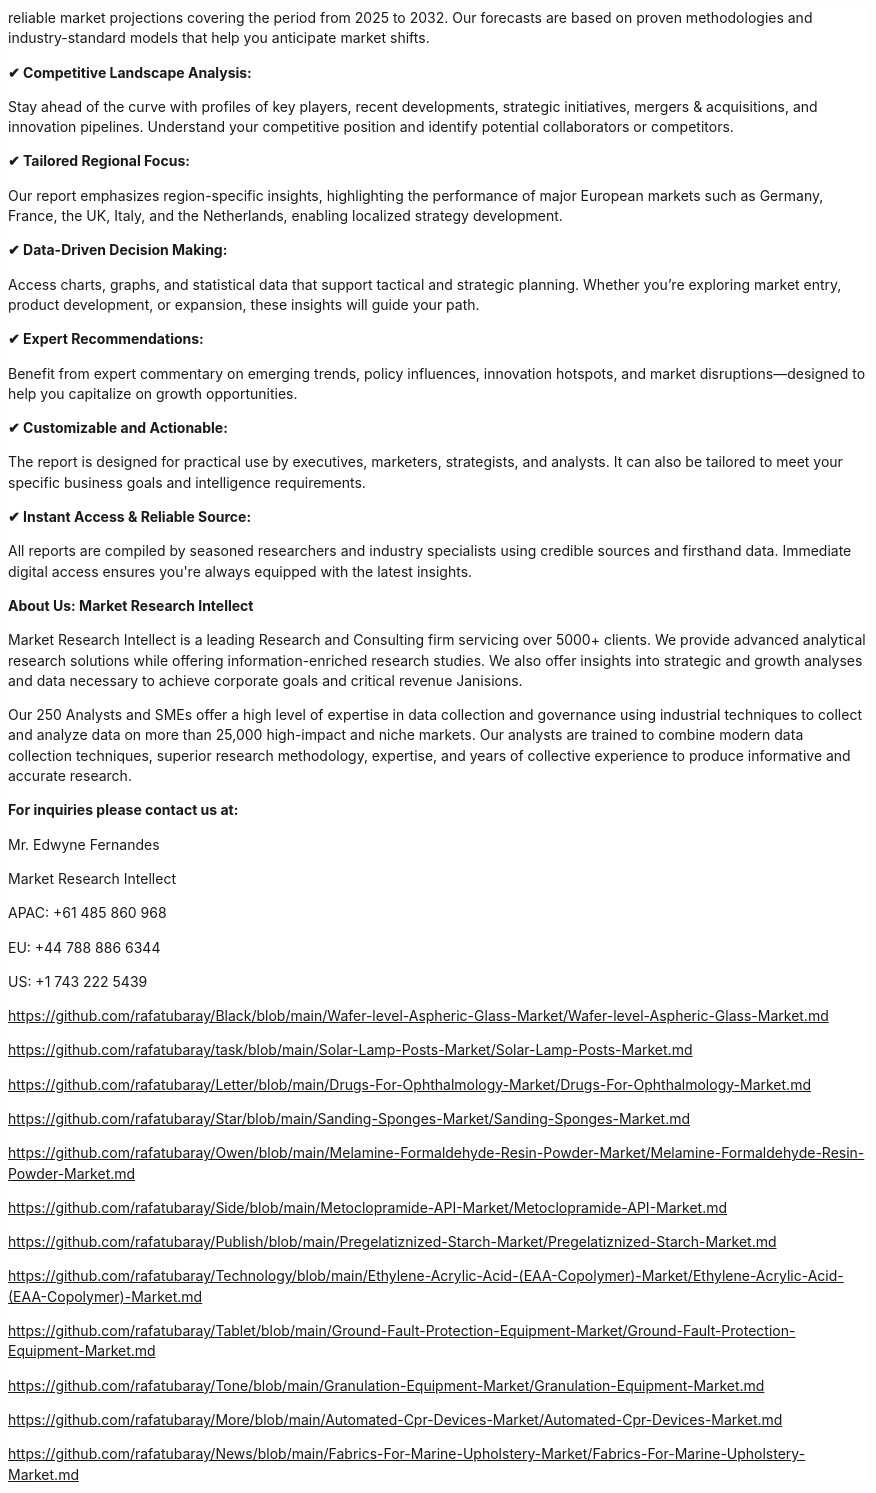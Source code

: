 reliable market projections covering the period from 2025 to 2032. Our forecasts are based on proven methodologies and industry-standard models that help you anticipate market shifts.</p><p><strong>✔ Competitive Landscape Analysis:</strong></p><p>Stay ahead of the curve with profiles of key players, recent developments, strategic initiatives, mergers &amp; acquisitions, and innovation pipelines. Understand your competitive position and identify potential collaborators or competitors.</p><p><strong>✔ Tailored Regional Focus:</strong></p><p>Our report emphasizes region-specific insights, highlighting the performance of major European markets such as Germany, France, the UK, Italy, and the Netherlands, enabling localized strategy development.</p><p><strong>✔ Data-Driven Decision Making:</strong></p><p>Access charts, graphs, and statistical data that support tactical and strategic planning. Whether you&rsquo;re exploring market entry, product development, or expansion, these insights will guide your path.</p><p><strong>✔ Expert Recommendations:</strong></p><p>Benefit from expert commentary on emerging trends, policy influences, innovation hotspots, and market disruptions&mdash;designed to help you capitalize on growth opportunities.</p><p><strong>✔ Customizable and Actionable:</strong></p><p>The report is designed for practical use by executives, marketers, strategists, and analysts. It can also be tailored to meet your specific business goals and intelligence requirements.</p><p><strong>✔ Instant Access &amp; Reliable Source:</strong></p><p>All reports are compiled by seasoned researchers and industry specialists using credible sources and firsthand data. Immediate digital access ensures you're always equipped with the latest insights.</p><p><strong><span class="font-[700]">About Us: Market Research Intellect</span></strong></p><p><span class="">Market Research Intellect is a leading Research and Consulting firm servicing over 5000+ clients. We provide advanced analytical research solutions while offering information-enriched research studies.&nbsp;</span>We also offer insights into strategic and growth analyses and data necessary to achieve corporate goals and critical revenue Janisions.</p><p><span class="">Our 250 Analysts and SMEs offer a high level of expertise in data collection and governance using industrial techniques to collect and analyze data on more than 25,000 high-impact and niche markets. Our analysts are trained to combine modern data collection techniques, superior research methodology, expertise, and years of collective experience to produce informative and accurate research.</span></p><p><strong>For inquiries please contact us at:</strong></p><p>Mr. Edwyne Fernandes</p><p>Market Research Intellect</p><p>APAC: +61 485 860 968</p><p>EU: +44 788 886 6344</p><p>US: +1 743 222 5439</p><p><a href="https://github.com/rafatubaray/Black/blob/main/Wafer-level-Aspheric-Glass-Market/Wafer-level-Aspheric-Glass-Market.md">https://github.com/rafatubaray/Black/blob/main/Wafer-level-Aspheric-Glass-Market/Wafer-level-Aspheric-Glass-Market.md</a></p><p><a href="https://github.com/rafatubaray/task/blob/main/Solar-Lamp-Posts-Market/Solar-Lamp-Posts-Market.md">https://github.com/rafatubaray/task/blob/main/Solar-Lamp-Posts-Market/Solar-Lamp-Posts-Market.md</a></p><p><a href="https://github.com/rafatubaray/Letter/blob/main/Drugs-For-Ophthalmology-Market/Drugs-For-Ophthalmology-Market.md">https://github.com/rafatubaray/Letter/blob/main/Drugs-For-Ophthalmology-Market/Drugs-For-Ophthalmology-Market.md</a></p><p><a href="https://github.com/rafatubaray/Star/blob/main/Sanding-Sponges-Market/Sanding-Sponges-Market.md">https://github.com/rafatubaray/Star/blob/main/Sanding-Sponges-Market/Sanding-Sponges-Market.md</a></p><p><a href="https://github.com/rafatubaray/Owen/blob/main/Melamine-Formaldehyde-Resin-Powder-Market/Melamine-Formaldehyde-Resin-Powder-Market.md">https://github.com/rafatubaray/Owen/blob/main/Melamine-Formaldehyde-Resin-Powder-Market/Melamine-Formaldehyde-Resin-Powder-Market.md</a></p><p><a href="https://github.com/rafatubaray/Side/blob/main/Metoclopramide-API-Market/Metoclopramide-API-Market.md">https://github.com/rafatubaray/Side/blob/main/Metoclopramide-API-Market/Metoclopramide-API-Market.md</a></p><p><a href="https://github.com/rafatubaray/Publish/blob/main/Pregelatiznized-Starch-Market/Pregelatiznized-Starch-Market.md">https://github.com/rafatubaray/Publish/blob/main/Pregelatiznized-Starch-Market/Pregelatiznized-Starch-Market.md</a></p><p><a href="https://github.com/rafatubaray/Technology/blob/main/Ethylene-Acrylic-Acid-(EAA-Copolymer)-Market/Ethylene-Acrylic-Acid-(EAA-Copolymer)-Market.md">https://github.com/rafatubaray/Technology/blob/main/Ethylene-Acrylic-Acid-(EAA-Copolymer)-Market/Ethylene-Acrylic-Acid-(EAA-Copolymer)-Market.md</a></p><p><a href="https://github.com/rafatubaray/Tablet/blob/main/Ground-Fault-Protection-Equipment-Market/Ground-Fault-Protection-Equipment-Market.md">https://github.com/rafatubaray/Tablet/blob/main/Ground-Fault-Protection-Equipment-Market/Ground-Fault-Protection-Equipment-Market.md</a></p><p><a href="https://github.com/rafatubaray/Tone/blob/main/Granulation-Equipment-Market/Granulation-Equipment-Market.md">https://github.com/rafatubaray/Tone/blob/main/Granulation-Equipment-Market/Granulation-Equipment-Market.md</a></p><p><a href="https://github.com/rafatubaray/More/blob/main/Automated-Cpr-Devices-Market/Automated-Cpr-Devices-Market.md">https://github.com/rafatubaray/More/blob/main/Automated-Cpr-Devices-Market/Automated-Cpr-Devices-Market.md</a></p><p><a href="https://github.com/rafatubaray/News/blob/main/Fabrics-For-Marine-Upholstery-Market/Fabrics-For-Marine-Upholstery-Market.md">https://github.com/rafatubaray/News/blob/main/Fabrics-For-Marine-Upholstery-Market/Fabrics-For-Marine-Upholstery-Market.md</a></p>
